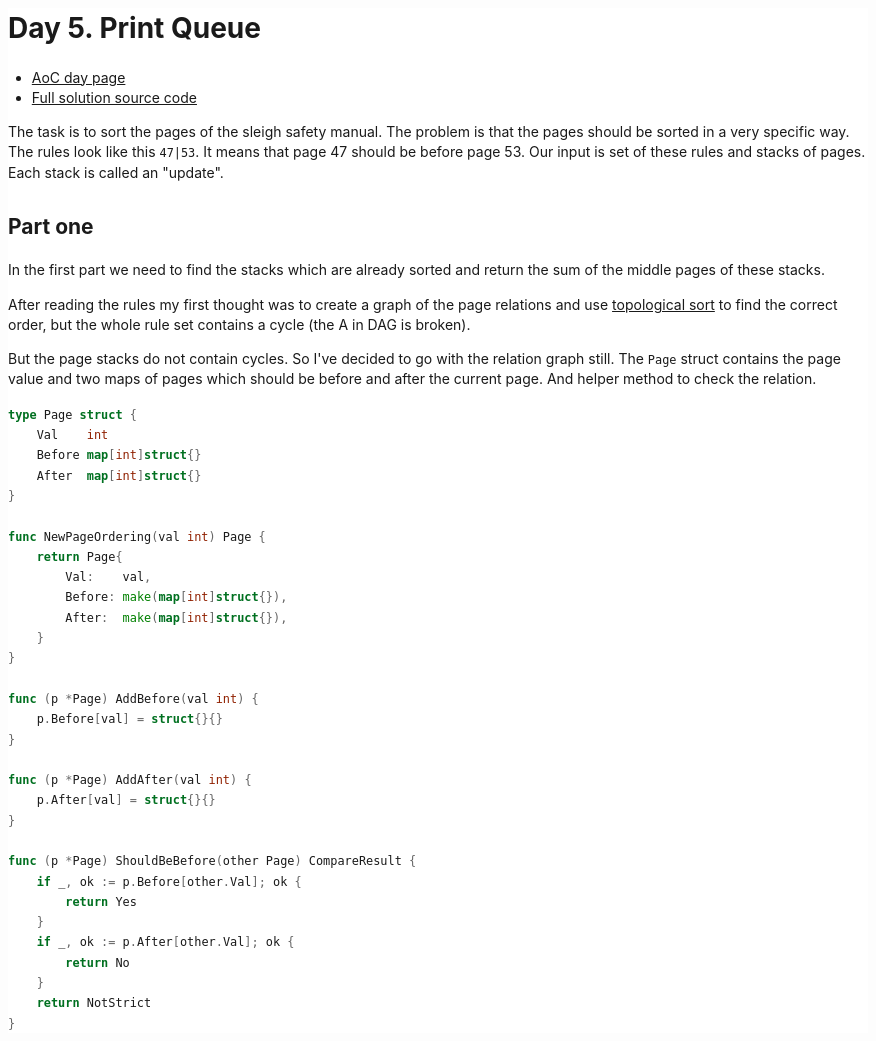# Day 5. Print Queue
- [AoC day page](https://adventofcode.com/2024/day/5)
- [Full solution source code](https://github.com/insomnes/aoc/tree/main/2024/05_queue)

The task is to sort the pages of the sleigh safety manual. The problem is that the pages
should be sorted in a very specific way. The rules look like this `47|53`. It means
that page 47 should be before page 53. Our input is set of these rules and stacks of pages.
Each stack is called an "update".

## Part one
In the first part we need to find the stacks which are already sorted and return the sum
of the middle pages of these stacks.

After reading the rules my first thought was to create a graph of the page relations and
use [topological sort](https://en.wikipedia.org/wiki/Topological_sorting)
to find the correct order, but the whole rule set contains a cycle (the A in DAG is broken).

But the page stacks do not contain cycles. So I've decided to go with the relation graph
still. The `Page` struct contains the page value and two maps of pages which
should be before and after the current page. And helper method to check the relation.

```go
type Page struct {
	Val    int
	Before map[int]struct{}
	After  map[int]struct{}
}

func NewPageOrdering(val int) Page {
	return Page{
		Val:    val,
		Before: make(map[int]struct{}),
		After:  make(map[int]struct{}),
	}
}

func (p *Page) AddBefore(val int) {
	p.Before[val] = struct{}{}
}

func (p *Page) AddAfter(val int) {
	p.After[val] = struct{}{}
}

func (p *Page) ShouldBeBefore(other Page) CompareResult {
	if _, ok := p.Before[other.Val]; ok {
		return Yes
	}
	if _, ok := p.After[other.Val]; ok {
		return No
	}
	return NotStrict
}
```
